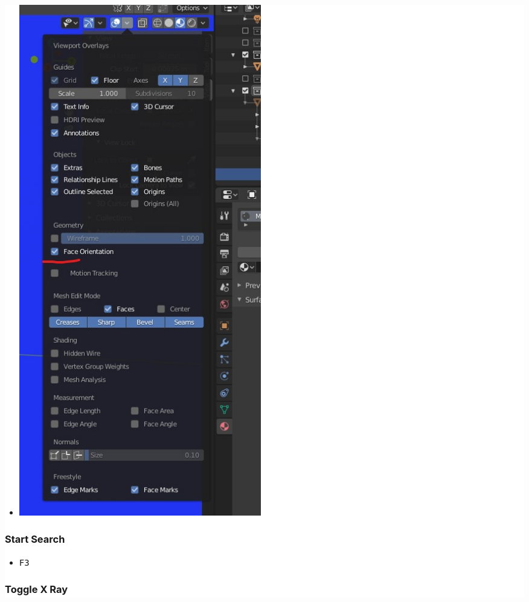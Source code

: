 - <img src="face-orientations.jpg" alt="face-orientations" width="400" />

### Start Search

- <kbd>F3</kbd>

### Toggle X Ray
